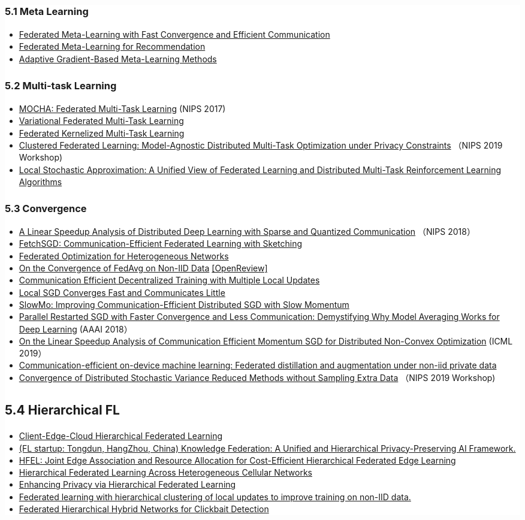 ### 5.1 Meta Learning
* [Federated Meta-Learning with Fast Convergence and Efficient Communication](https://arxiv.org/abs/1802.07876)
* [Federated Meta-Learning for Recommendation](https://www.semanticscholar.org/paper/Federated-Meta-Learning-for-Recommendation-Chen-Dong/8e21d353ba283bee8fd18285558e5e8df39d46e8#paper-header)
* [Adaptive Gradient-Based Meta-Learning Methods](https://arxiv.org/abs/1906.02717)

### 5.2 Multi-task Learning
* [MOCHA: Federated Multi-Task Learning](https://arxiv.org/abs/1705.10467) (NIPS 2017)
* [Variational Federated Multi-Task Learning](https://arxiv.org/abs/1906.06268)
* [Federated Kernelized Multi-Task Learning](https://mlsys.org/Conferences/2019/doc/2018/30.pdf)
* [Clustered Federated Learning: Model-Agnostic Distributed Multi-Task Optimization under Privacy Constraints](https://arxiv.org/abs/1910.01991) （NIPS 2019 Workshop)
* [Local Stochastic Approximation: A Unified View of Federated Learning and Distributed Multi-Task Reinforcement Learning Algorithms](https://arxiv.org/pdf/2006.13460.pdf)

### 5.3 Convergence
* [A Linear Speedup Analysis of Distributed Deep Learning with Sparse and Quantized Communication](https://papers.nips.cc/paper/7519-a-linear-speedup-analysis-of-distributed-deep-learning-with-sparse-and-quantized-communication) （NIPS 2018）
* [FetchSGD: Communication-Efficient Federated Learning with Sketching](https://arxiv.org/pdf/2007.07682.pdf)
* [Federated Optimization for Heterogeneous Networks](https://arxiv.org/pdf/1812.06127)
* [On the Convergence of FedAvg on Non-IID Data](https://arxiv.org/abs/1907.02189) [[OpenReview]](https://openreview.net/forum?id=HJxNAnVtDS)
* [Communication Efficient Decentralized Training with Multiple Local Updates](https://arxiv.org/abs/1910.09126)
* [Local SGD Converges Fast and Communicates Little](https://arxiv.org/abs/1805.09767)
* [SlowMo: Improving Communication-Efficient Distributed SGD with Slow Momentum](https://arxiv.org/abs/1910.00643)
* [Parallel Restarted SGD with Faster Convergence and Less Communication: Demystifying Why Model Averaging Works for Deep Learning](https://arxiv.org/abs/1807.06629) (AAAI 2018）
* [On the Linear Speedup Analysis of Communication Efficient Momentum SGD for Distributed Non-Convex Optimization](https://arxiv.org/abs/1905.03817) (ICML 2019）
* [Communication-efficient on-device machine learning: Federated distillation and augmentation under non-iid private data](https://arxiv.org/abs/1811.11479)
* [Convergence of Distributed Stochastic Variance Reduced Methods without Sampling Extra Data](https://arxiv.org/abs/1905.12648) （NIPS 2019 Workshop)

## 5.4 Hierarchical FL
* [Client-Edge-Cloud Hierarchical Federated Learning](https://arxiv.org/pdf/1905.06641.pdf)
* [(FL startup: Tongdun, HangZhou, China) Knowledge Federation: A Unified and Hierarchical Privacy-Preserving AI Framework.](https://arxiv.org/pdf/2002.01647.pdf)
* [HFEL: Joint Edge Association and Resource Allocation for Cost-Efficient Hierarchical Federated Edge Learning](https://arxiv.org/pdf/2002.11343.pdf)
* [Hierarchical Federated Learning Across Heterogeneous Cellular Networks](https://arxiv.org/pdf/1909.02362.pdf)
* [Enhancing Privacy via Hierarchical Federated Learning](https://arxiv.org/pdf/2004.11361.pdf)
* [Federated learning with hierarchical clustering of local updates to improve training on non-IID data.](https://arxiv.org/pdf/2004.11791.pdf)
* [Federated Hierarchical Hybrid Networks for Clickbait Detection](https://arxiv.org/pdf/1906.00638.pdf)
